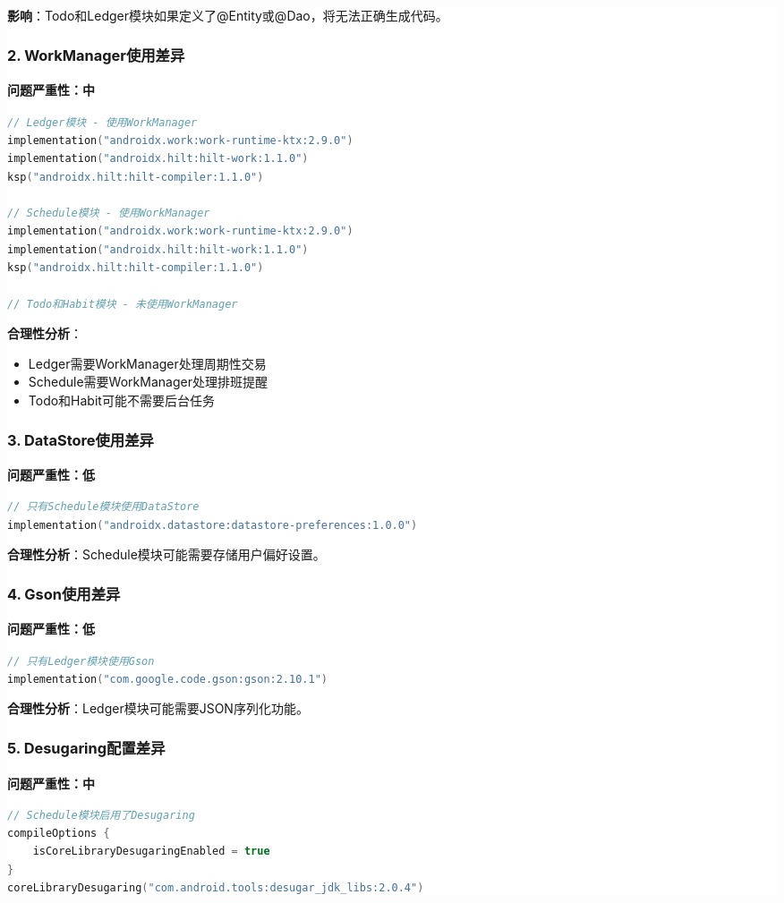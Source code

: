 **影响**：Todo和Ledger模块如果定义了@Entity或@Dao，将无法正确生成代码。

### 2. WorkManager使用差异
**问题严重性：中**

```kotlin
// Ledger模块 - 使用WorkManager
implementation("androidx.work:work-runtime-ktx:2.9.0")
implementation("androidx.hilt:hilt-work:1.1.0")
ksp("androidx.hilt:hilt-compiler:1.1.0")

// Schedule模块 - 使用WorkManager
implementation("androidx.work:work-runtime-ktx:2.9.0")
implementation("androidx.hilt:hilt-work:1.1.0")
ksp("androidx.hilt:hilt-compiler:1.1.0")

// Todo和Habit模块 - 未使用WorkManager
```

**合理性分析**：
- Ledger需要WorkManager处理周期性交易
- Schedule需要WorkManager处理排班提醒
- Todo和Habit可能不需要后台任务

### 3. DataStore使用差异
**问题严重性：低**

```kotlin
// 只有Schedule模块使用DataStore
implementation("androidx.datastore:datastore-preferences:1.0.0")
```

**合理性分析**：Schedule模块可能需要存储用户偏好设置。

### 4. Gson使用差异
**问题严重性：低**

```kotlin
// 只有Ledger模块使用Gson
implementation("com.google.code.gson:gson:2.10.1")
```

**合理性分析**：Ledger模块可能需要JSON序列化功能。

### 5. Desugaring配置差异
**问题严重性：中**

```kotlin
// Schedule模块启用了Desugaring
compileOptions {
    isCoreLibraryDesugaringEnabled = true
}
coreLibraryDesugaring("com.android.tools:desugar_jdk_libs:2.0.4")
```

